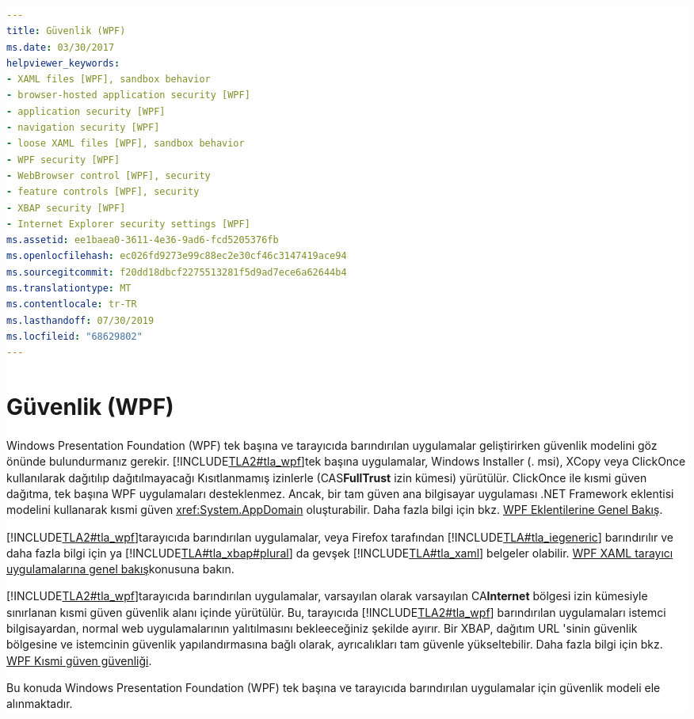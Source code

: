 ```yaml
---
title: Güvenlik (WPF)
ms.date: 03/30/2017
helpviewer_keywords:
- XAML files [WPF], sandbox behavior
- browser-hosted application security [WPF]
- application security [WPF]
- navigation security [WPF]
- loose XAML files [WPF], sandbox behavior
- WPF security [WPF]
- WebBrowser control [WPF], security
- feature controls [WPF], security
- XBAP security [WPF]
- Internet Explorer security settings [WPF]
ms.assetid: ee1baea0-3611-4e36-9ad6-fcd5205376fb
ms.openlocfilehash: ec026fd9273e99c88ec2e30cf46c3147419ace94
ms.sourcegitcommit: f20dd18dbcf2275513281f5d9ad7ece6a62644b4
ms.translationtype: MT
ms.contentlocale: tr-TR
ms.lasthandoff: 07/30/2019
ms.locfileid: "68629802"
---
```

# <a name="security-wpf"></a>Güvenlik (WPF)
<a name="introduction"></a>Windows Presentation Foundation (WPF) tek başına ve tarayıcıda barındırılan uygulamalar geliştirirken güvenlik modelini göz önünde bulundurmanız gerekir. [!INCLUDE[TLA2#tla_wpf](../../../includes/tla2sharptla-wpf-md.md)]tek başına uygulamalar, Windows Installer (. msi), XCopy veya ClickOnce kullanılarak dağıtılıp dağıtılmayacağı Kısıtlanmamış izinlerle (CAS**FullTrust** izin kümesi) yürütülür. ClickOnce ile kısmi güven dağıtma, tek başına WPF uygulamaları desteklenmez. Ancak, bir tam güven ana bilgisayar uygulaması .NET Framework eklentisi modelini kullanarak kısmi güven <xref:System.AppDomain> oluşturabilir. Daha fazla bilgi için bkz. [WPF Eklentilerine Genel Bakış](./app-development/wpf-add-ins-overview.md).  
  
 [!INCLUDE[TLA2#tla_wpf](../../../includes/tla2sharptla-wpf-md.md)]tarayıcıda barındırılan uygulamalar, veya Firefox tarafından [!INCLUDE[TLA#tla_iegeneric](../../../includes/tlasharptla-iegeneric-md.md)] barındırılır ve daha fazla bilgi için ya [!INCLUDE[TLA#tla_xbap#plural](../../../includes/tlasharptla-xbapsharpplural-md.md)] da gevşek [!INCLUDE[TLA#tla_xaml](../../../includes/tlasharptla-xaml-md.md)] belgeler olabilir. [WPF XAML tarayıcı uygulamalarına genel bakış](./app-development/wpf-xaml-browser-applications-overview.md)konusuna bakın.  
  
 [!INCLUDE[TLA2#tla_wpf](../../../includes/tla2sharptla-wpf-md.md)]tarayıcıda barındırılan uygulamalar, varsayılan olarak varsayılan CA**Internet** bölgesi izin kümesiyle sınırlanan kısmi güven güvenlik alanı içinde yürütülür. Bu, tarayıcıda [!INCLUDE[TLA2#tla_wpf](../../../includes/tla2sharptla-wpf-md.md)] barındırılan uygulamaları istemci bilgisayardan, normal web uygulamalarının yalıtılmasını bekleeceğiniz şekilde ayırır. Bir XBAP, dağıtım URL 'sinin güvenlik bölgesine ve istemcinin güvenlik yapılandırmasına bağlı olarak, ayrıcalıkları tam güvenle yükseltebilir. Daha fazla bilgi için bkz. [WPF Kısmi güven güvenliği](wpf-partial-trust-security.md).  
  
 Bu konuda Windows Presentation Foundation (WPF) tek başına ve tarayıcıda barındırılan uygulamalar için güvenlik modeli ele alınmaktadır.  
  